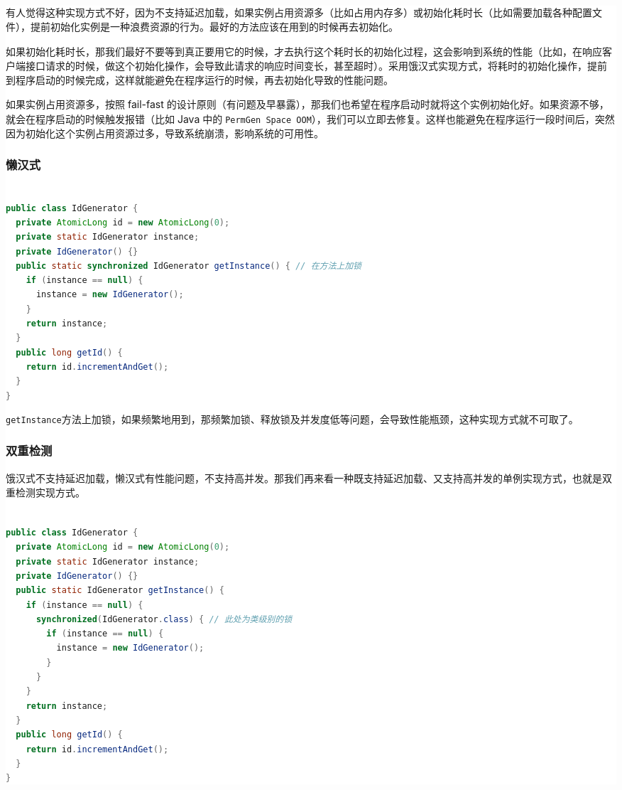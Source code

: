 有人觉得这种实现方式不好，因为不支持延迟加载，如果实例占用资源多（比如占用内存多）或初始化耗时长（比如需要加载各种配置文件），提前初始化实例是一种浪费资源的行为。最好的方法应该在用到的时候再去初始化。

如果初始化耗时长，那我们最好不要等到真正要用它的时候，才去执行这个耗时长的初始化过程，这会影响到系统的性能（比如，在响应客户端接口请求的时候，做这个初始化操作，会导致此请求的响应时间变长，甚至超时）。采用饿汉式实现方式，将耗时的初始化操作，提前到程序启动的时候完成，这样就能避免在程序运行的时候，再去初始化导致的性能问题。

如果实例占用资源多，按照 fail-fast 的设计原则（有问题及早暴露），那我们也希望在程序启动时就将这个实例初始化好。如果资源不够，就会在程序启动的时候触发报错（比如 Java 中的 `PermGen Space OOM`），我们可以立即去修复。这样也能避免在程序运行一段时间后，突然因为初始化这个实例占用资源过多，导致系统崩溃，影响系统的可用性。

### 懒汉式

```java

public class IdGenerator { 
  private AtomicLong id = new AtomicLong(0);
  private static IdGenerator instance;
  private IdGenerator() {}
  public static synchronized IdGenerator getInstance() { // 在方法上加锁
    if (instance == null) {
      instance = new IdGenerator();
    }
    return instance;
  }
  public long getId() { 
    return id.incrementAndGet();
  }
}
```

`getInstance`方法上加锁，如果频繁地用到，那频繁加锁、释放锁及并发度低等问题，会导致性能瓶颈，这种实现方式就不可取了。
### 双重检测

饿汉式不支持延迟加载，懒汉式有性能问题，不支持高并发。那我们再来看一种既支持延迟加载、又支持高并发的单例实现方式，也就是双重检测实现方式。

```java

public class IdGenerator { 
  private AtomicLong id = new AtomicLong(0);
  private static IdGenerator instance;
  private IdGenerator() {}
  public static IdGenerator getInstance() {
    if (instance == null) {
      synchronized(IdGenerator.class) { // 此处为类级别的锁
        if (instance == null) {
          instance = new IdGenerator();
        }
      }
    }
    return instance;
  }
  public long getId() { 
    return id.incrementAndGet();
  }
}
```
